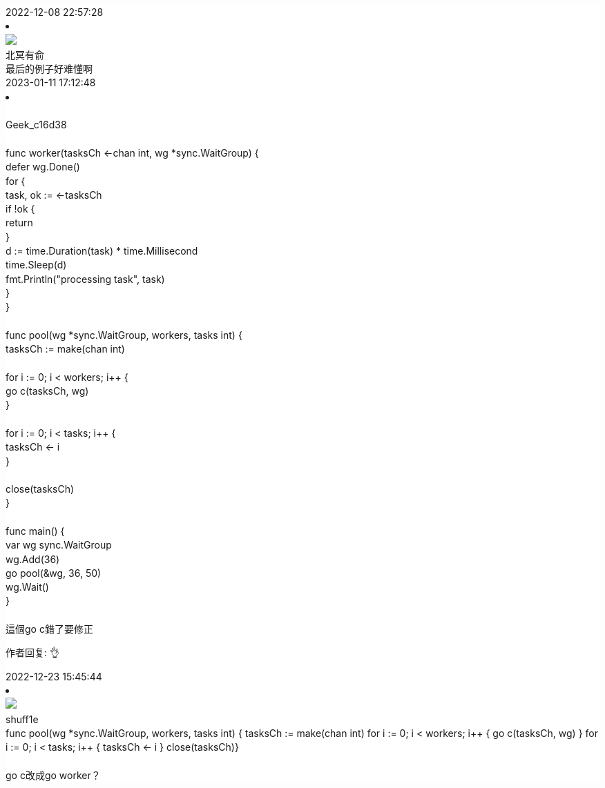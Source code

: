   </div>
  <div class="_3klNVc4Z_0">
    <div class="_3Hkula0k_0">2022-12-08 22:57:28</div>
  </div>
</div>
</div>
</li>
<li>
<div class="_2sjJGcOH_0"><img src="https://static001.geekbang.org/account/avatar/00/12/a9/54/76b680bc.jpg"
  class="_3FLYR4bF_0">
<div class="_36ChpWj4_0">
  <div class="_2zFoi7sd_0"><span>北冥有俞</span>
  </div>
  <div class="_2_QraFYR_0">最后的例子好难懂啊</div>
  <div class="_10o3OAxT_0">
    
  </div>
  <div class="_3klNVc4Z_0">
    <div class="_3Hkula0k_0">2023-01-11 17:12:48</div>
  </div>
</div>
</div>
</li>
<li>
<div class="_2sjJGcOH_0"><img src=""
  class="_3FLYR4bF_0">
<div class="_36ChpWj4_0">
  <div class="_2zFoi7sd_0"><span>Geek_c16d38</span>
  </div>
  <div class="_2_QraFYR_0"><br>func worker(tasksCh &lt;-chan int, wg *sync.WaitGroup) {<br>  defer wg.Done()<br>  for {<br>    task, ok := &lt;-tasksCh<br>    if !ok {<br>      return<br>    }<br>    d := time.Duration(task) * time.Millisecond<br>    time.Sleep(d)<br>    fmt.Println(&quot;processing task&quot;, task)<br>  }<br>}<br><br>func pool(wg *sync.WaitGroup, workers, tasks int) {<br>  tasksCh := make(chan int)<br><br>  for i := 0; i &lt; workers; i++ {<br>    go c(tasksCh, wg)<br>  }<br><br>  for i := 0; i &lt; tasks; i++ {<br>    tasksCh &lt;- i<br>  }<br><br>  close(tasksCh)<br>}<br><br>func main() {<br>  var wg sync.WaitGroup<br>  wg.Add(36)<br>  go pool(&amp;wg, 36, 50)<br>  wg.Wait()<br>}<br><br>這個go c錯了要修正</div>
  <div class="_10o3OAxT_0">
    <p class="_3KxQPN3V_0">作者回复: 👌</p>
  </div>
  <div class="_3klNVc4Z_0">
    <div class="_3Hkula0k_0">2022-12-23 15:45:44</div>
  </div>
</div>
</div>
</li>
<li>
<div class="_2sjJGcOH_0"><img src="http://thirdwx.qlogo.cn/mmopen/vi_32/DYAIOgq83ep075ibtmxMf3eOYlBJ96CE9TEelLUwePaLqp8M75gWHEcM3za0voylA0oe9y3NiaboPB891rypRt7w/132"
  class="_3FLYR4bF_0">
<div class="_36ChpWj4_0">
  <div class="_2zFoi7sd_0"><span>shuff1e</span>
  </div>
  <div class="_2_QraFYR_0">func pool(wg *sync.WaitGroup, workers, tasks int) { tasksCh := make(chan int) for i := 0; i &lt; workers; i++ { go c(tasksCh, wg) } for i := 0; i &lt; tasks; i++ { tasksCh &lt;- i } close(tasksCh)}<br><br>go c改成go worker？</div>
  <div class="_10o3OAxT_0">
    